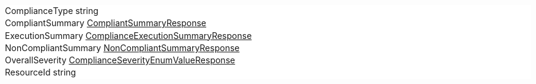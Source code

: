 <div>
<pulumi-choosable type="language" values="go">
<dl class="resources-properties"><dt class="property-optional"
            title="Optional">
        <span id="compliancetype_go">
<a data-swiftype-name="resource-property" data-swiftype-type="text" href="#compliancetype_go" style="color: inherit; text-decoration: inherit;">Compliance<wbr>Type</a>
</span>
        <span class="property-indicator"></span>
        <span class="property-type">string</span>
    </dt>
    <dd><!-- raw HTML omitted --></dd><dt class="property-optional"
            title="Optional">
        <span id="compliantsummary_go">
<a data-swiftype-name="resource-property" data-swiftype-type="text" href="#compliantsummary_go" style="color: inherit; text-decoration: inherit;">Compliant<wbr>Summary</a>
</span>
        <span class="property-indicator"></span>
        <span class="property-type"><a href="#compliantsummaryresponse">Compliant<wbr>Summary<wbr>Response</a></span>
    </dt>
    <dd><!-- raw HTML omitted --></dd><dt class="property-optional"
            title="Optional">
        <span id="executionsummary_go">
<a data-swiftype-name="resource-property" data-swiftype-type="text" href="#executionsummary_go" style="color: inherit; text-decoration: inherit;">Execution<wbr>Summary</a>
</span>
        <span class="property-indicator"></span>
        <span class="property-type"><a href="#complianceexecutionsummaryresponse">Compliance<wbr>Execution<wbr>Summary<wbr>Response</a></span>
    </dt>
    <dd><!-- raw HTML omitted --></dd><dt class="property-optional"
            title="Optional">
        <span id="noncompliantsummary_go">
<a data-swiftype-name="resource-property" data-swiftype-type="text" href="#noncompliantsummary_go" style="color: inherit; text-decoration: inherit;">Non<wbr>Compliant<wbr>Summary</a>
</span>
        <span class="property-indicator"></span>
        <span class="property-type"><a href="#noncompliantsummaryresponse">Non<wbr>Compliant<wbr>Summary<wbr>Response</a></span>
    </dt>
    <dd><!-- raw HTML omitted --></dd><dt class="property-optional"
            title="Optional">
        <span id="overallseverity_go">
<a data-swiftype-name="resource-property" data-swiftype-type="text" href="#overallseverity_go" style="color: inherit; text-decoration: inherit;">Overall<wbr>Severity</a>
</span>
        <span class="property-indicator"></span>
        <span class="property-type"><a href="#complianceseverityenumvalueresponse">Compliance<wbr>Severity<wbr>Enum<wbr>Value<wbr>Response</a></span>
    </dt>
    <dd><!-- raw HTML omitted --></dd><dt class="property-optional"
            title="Optional">
        <span id="resourceid_go">
<a data-swiftype-name="resource-property" data-swiftype-type="text" href="#resourceid_go" style="color: inherit; text-decoration: inherit;">Resource<wbr>Id</a>
</span>
        <span class="property-indicator"></span>
        <span class="property-type">string</span>
    </dt>
    <dd><!-- raw HTML omitted --></dd><dt class="property-optional"
            title="Optional">
        <span id="resourcetype_go">